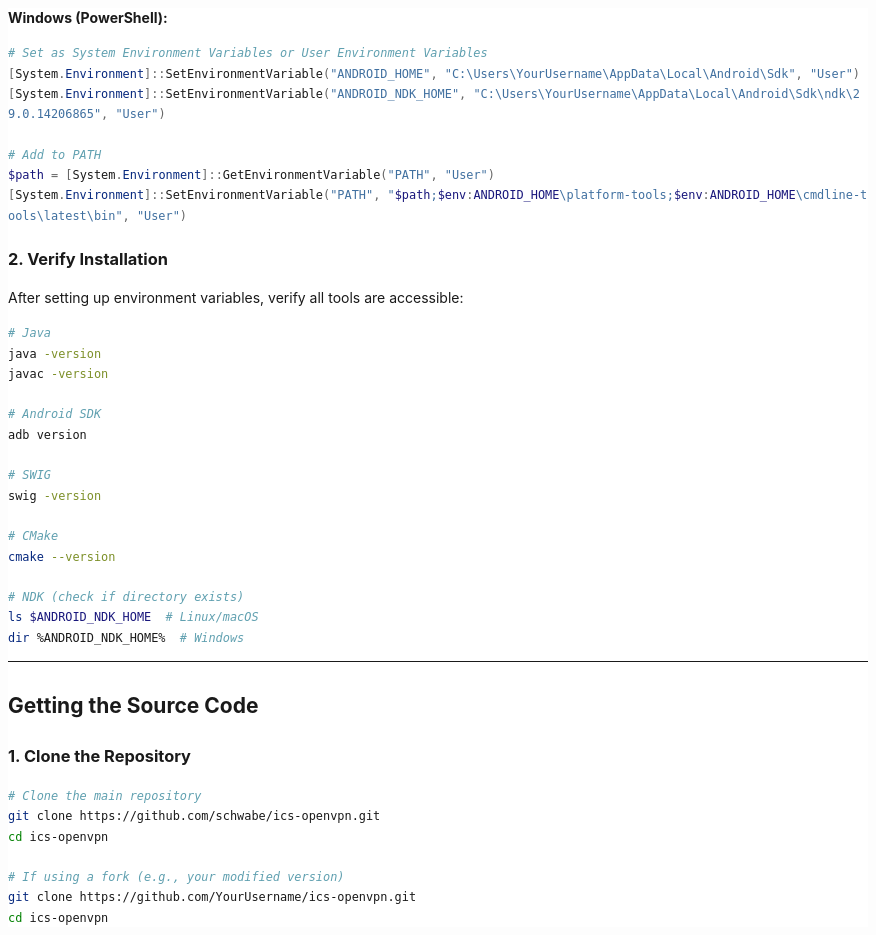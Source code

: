 **Windows (PowerShell):**

```powershell
# Set as System Environment Variables or User Environment Variables
[System.Environment]::SetEnvironmentVariable("ANDROID_HOME", "C:\Users\YourUsername\AppData\Local\Android\Sdk", "User")
[System.Environment]::SetEnvironmentVariable("ANDROID_NDK_HOME", "C:\Users\YourUsername\AppData\Local\Android\Sdk\ndk\29.0.14206865", "User")

# Add to PATH
$path = [System.Environment]::GetEnvironmentVariable("PATH", "User")
[System.Environment]::SetEnvironmentVariable("PATH", "$path;$env:ANDROID_HOME\platform-tools;$env:ANDROID_HOME\cmdline-tools\latest\bin", "User")
```

### 2. Verify Installation

After setting up environment variables, verify all tools are accessible:

```bash
# Java
java -version
javac -version

# Android SDK
adb version

# SWIG
swig -version

# CMake
cmake --version

# NDK (check if directory exists)
ls $ANDROID_NDK_HOME  # Linux/macOS
dir %ANDROID_NDK_HOME%  # Windows
```

---

## Getting the Source Code

### 1. Clone the Repository

```bash
# Clone the main repository
git clone https://github.com/schwabe/ics-openvpn.git
cd ics-openvpn

# If using a fork (e.g., your modified version)
git clone https://github.com/YourUsername/ics-openvpn.git
cd ics-openvpn
```
